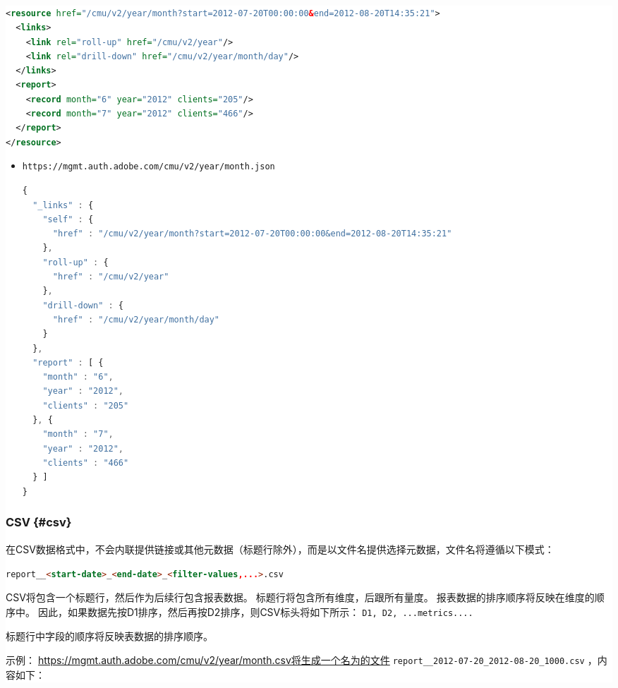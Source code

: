   ```xml
  <resource href="/cmu/v2/year/month?start=2012-07-20T00:00:00&end=2012-08-20T14:35:21">
    <links>
      <link rel="roll-up" href="/cmu/v2/year"/>
      <link rel="drill-down" href="/cmu/v2/year/month/day"/>
    </links>
    <report>
      <record month="6" year="2012" clients="205"/>
      <record month="7" year="2012" clients="466"/>
    </report>
  </resource>
  ```

* `https://mgmt.auth.adobe.com/cmu/v2/year/month.json`

  ```js
  {
    "_links" : {
      "self" : {
        "href" : "/cmu/v2/year/month?start=2012-07-20T00:00:00&end=2012-08-20T14:35:21"
      },
      "roll-up" : {
        "href" : "/cmu/v2/year"
      },
      "drill-down" : {
        "href" : "/cmu/v2/year/month/day"
      }
    },
    "report" : [ {
      "month" : "6",
      "year" : "2012",
      "clients" : "205"
    }, {
      "month" : "7",
      "year" : "2012",
      "clients" : "466"
    } ]
  }
  ```

### CSV {#csv}

在CSV数据格式中，不会内联提供链接或其他元数据（标题行除外），而是以文件名提供选择元数据，文件名将遵循以下模式：

```html
report__<start-date>_<end-date>_<filter-values,...>.csv
```

CSV将包含一个标题行，然后作为后续行包含报表数据。 标题行将包含所有维度，后跟所有量度。 报表数据的排序顺序将反映在维度的顺序中。 因此，如果数据先按D1排序，然后再按D2排序，则CSV标头将如下所示： `D1, D2, ...metrics....`

标题行中字段的顺序将反映表数据的排序顺序。

示例： https://mgmt.auth.adobe.com/cmu/v2/year/month.csv将生成一个名为的文件 ```report__2012-07-20_2012-08-20_1000.csv``` ，内容如下：
